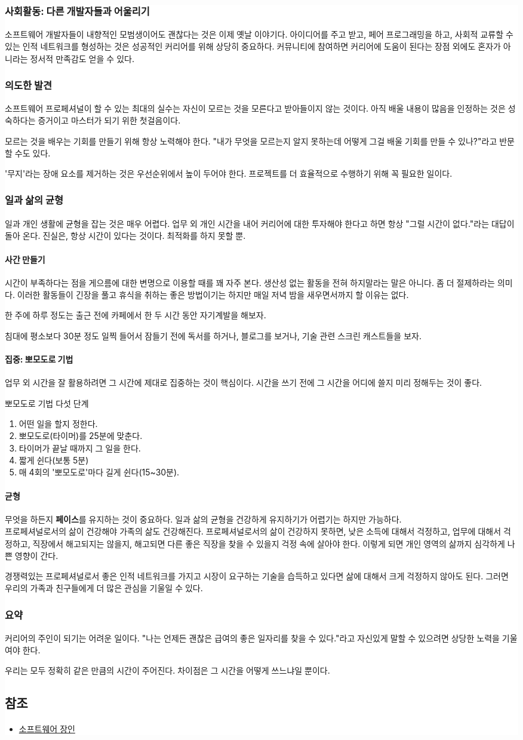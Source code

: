 ### 사회활동: 다른 개발자들과 어울리기

소프트웨어 개발자들이 내향적인 모범생이어도 괜찮다는 것은 이제 옛날 이야기다. 아이디어를 주고 받고, 페어 프로그래밍을 하고, 사회적 교류할 수 있는 인적
네트워크를 형성하는 것은 성공적인 커리어를 위해 상당히 중요하다. 커뮤니티에 참여하면 커리어에 도움이 된다는 장점 외에도 혼자가 아니라는 정서적
만족감도 얻을 수 있다.

### 의도한 발견

소프트웨어 프로페셔널이 할 수 있는 최대의 실수는 자신이 모르는 것을 모른다고 받아들이지 않는 것이다.
아직 배울 내용이 많음을 인정하는 것은 성숙하다는 증거이고 마스터가 되기 위한 첫걸음이다.

모르는 것을 배우는 기회를 만들기 위해 항상 노력해야 한다. "내가 무엇을 모르는지 알지 못하는데 어떻게 그걸 배울 기회를 만들 수 있나?"라고 반문할 수도 있다.

'무지'라는 장애 요소를 제거하는 것은 우선순위에서 높이 두어야 한다. 프로젝트를 더 효율적으로 수행하기 위해 꼭 필요한 일이다.

### 일과 삶의 균형

일과 개인 생활에 균형을 잡는 것은 매우 어렵다. 업무 외 개인 시간을 내어 커리어에 대한 투자해야 한다고 하면 항상 "그럴 시간이 없다."라는 대답이 돌아 온다.
진실은, 항상 시간이 있다는 것이다. 최적화를 하지 못할 뿐.

#### 사간 만들기

시간이 부족하다는 점을 게으름에 대한 변명으로 이용할 때를 꽤 자주 본다. 생산성 없는 활동을 전혀 하지말라는 말은 아니다. 좀 더 절제하라는 의미다.
이러한 활동들이 긴장을 풀고 휴식을 취하는 좋은 방법이기는 하지만 매일 저녁 밤을 새우면서까지 할 이유는 없다.

한 주에 하루 정도는 출근 전에 카페에서 한 두 시간 동안 자기계발을 해보자.

침대에 평소보다 30분 정도 일찍 들어서 잠들기 전에 독서를 하거나, 블로그를 보거나, 기술 관련 스크린 캐스트들을 보자.

#### 집중: 뽀모도로 기법

업무 외 시간을 잘 활용하려면 그 시간에 제대로 집중하는 것이 핵심이다. 시간을 쓰기 전에 그 시간을 어디에 쓸지 미리 정해두는 것이 좋다.

뽀모도로 기법 다섯 단계

1. 어떤 일을 할지 정한다.
2. 뽀모도로(타이머)를 25분에 맞춘다.
3. 타이머가 끝날 때까지 그 일을 한다.
4. 짧게 쉰다(보통 5분)
5. 매 4회의 '뽀모도로'마다 길게 쉰다(15~30분).

#### 균형

무엇을 하든지 **페이스**를 유지하는 것이 중요하다. 일과 삶의 균형을 건강하게 유지하기가 어렵기는 하지만 가능하다.  
프로페셔널로서의 삶이 건강해야 가족의 삶도 건강해진다. 프로페셔널로서의 삶이 건강하지 못하면, 낮은 소득에 대해서 걱정하고, 업무에 대해서 걱정하고,
직장에서 해고되지는 않을지, 해고되면 다른 좋은 직장을 찾을 수 있을지 걱정 속에 살아야 한다. 이렇게 되면 개인 영역의 삶까지 심각하게
나쁜 영향이 간다.

경쟁력있는 프로페셔널로서 좋은 인적 네트워크를 가지고 시장이 요구하는 기술을 습득하고 있다면 삶에 대해서 크게 걱정하지 않아도 된다.
그러면 우리의 가족과 친구들에게 더 많은 관심을 기울일 수 있다.

### 요약

커리어의 주인이 되기는 어려운 일이다. "나는 언제든 괜찮은 급여의 좋은 일자리를 찾을 수 있다."라고 자신있게 말할 수 있으려면
상당한 노력을 기울여야 한다.

우리는 모두 정확히 같은 만큼의 시간이 주어진다. 차이점은 그 시간을 어떻게 쓰느냐일 뿐이다.

## 참조

- [소프트웨어 장인](http://www.yes24.com/Product/Goods/20461940)
